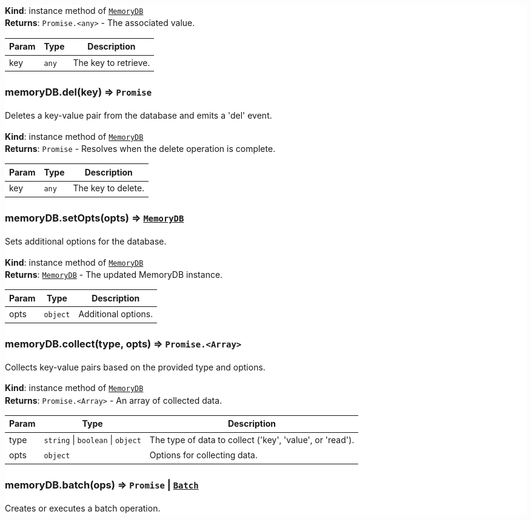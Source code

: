 **Kind**: instance method of [<code>MemoryDB</code>](#MemoryDB)  
**Returns**: <code>Promise.&lt;any&gt;</code> - The associated value.  

| Param | Type | Description |
| --- | --- | --- |
| key | <code>any</code> | The key to retrieve. |

<a name="MemoryDB+del"></a>

### memoryDB.del(key) ⇒ <code>Promise</code>
Deletes a key-value pair from the database and emits a 'del' event.

**Kind**: instance method of [<code>MemoryDB</code>](#MemoryDB)  
**Returns**: <code>Promise</code> - Resolves when the delete operation is complete.  

| Param | Type | Description |
| --- | --- | --- |
| key | <code>any</code> | The key to delete. |

<a name="MemoryDB+setOpts"></a>

### memoryDB.setOpts(opts) ⇒ [<code>MemoryDB</code>](#MemoryDB)
Sets additional options for the database.

**Kind**: instance method of [<code>MemoryDB</code>](#MemoryDB)  
**Returns**: [<code>MemoryDB</code>](#MemoryDB) - The updated MemoryDB instance.  

| Param | Type | Description |
| --- | --- | --- |
| opts | <code>object</code> | Additional options. |

<a name="MemoryDB+collect"></a>

### memoryDB.collect(type, opts) ⇒ <code>Promise.&lt;Array&gt;</code>
Collects key-value pairs based on the provided type and options.

**Kind**: instance method of [<code>MemoryDB</code>](#MemoryDB)  
**Returns**: <code>Promise.&lt;Array&gt;</code> - An array of collected data.  

| Param | Type | Description |
| --- | --- | --- |
| type | <code>string</code> \| <code>boolean</code> \| <code>object</code> | The type of data to collect ('key', 'value', or 'read'). |
| opts | <code>object</code> | Options for collecting data. |

<a name="MemoryDB+batch"></a>

### memoryDB.batch(ops) ⇒ <code>Promise</code> \| [<code>Batch</code>](#Batch)
Creates or executes a batch operation.
